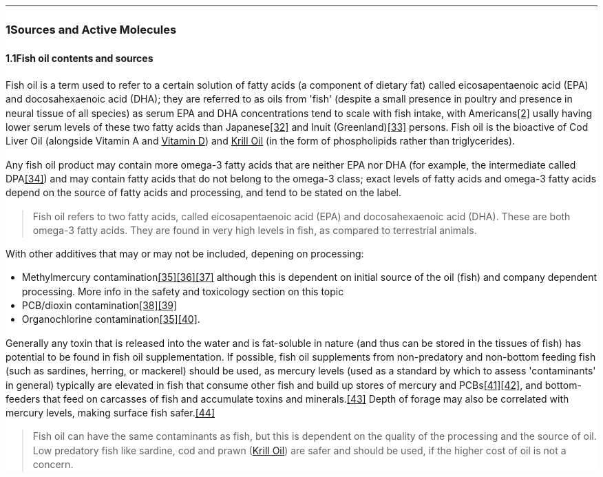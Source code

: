 





---


### 1Sources and Active Molecules

#### 1.1Fish oil contents and sources


Fish oil is a term used to refer to a certain solution of fatty acids (a component of dietary fat) called eicosapentaenoic acid (EPA) and docosahexaenoic acid (DHA); they are referred to as oils from 'fish' (despite a small presence in poultry and presence in neural tissue of all species) as serum EPA and DHA concentrations tend to scale with fish intake, with Americans[[2]](#ref2) usally having lower serum levels of these two fatty acids than Japanese[[32]](#ref32) and Inuit (Greenland)[[33]](#ref33) persons. Fish oil is the bioactive of Cod Liver Oil (alongside Vitamin A and [Vitamin D](/supplements/vitamin-d/)) and [Krill Oil](/supplements/krill-oil/) (in the form of phospholipids rather than triglycerides).


Any fish oil product may contain more omega-3 fatty acids that are neither EPA nor DHA (for example, the intermediate called DPA[[34]](#ref34)) and may contain fatty acids that do not belong to the omega-3 class; exact levels of fatty acids and omega-3 fatty acids depend on the source of fatty acids and processing, and tend to be stated on the label.



> Fish oil refers to two fatty acids, called eicosapentaenoic acid (EPA) and docosahexaenoic acid (DHA). These are both omega-3 fatty acids. They are found in very high levels in fish, as compared to terrestrial animals.


With other additives that may or may not be included, depening on processing:


* Methylmercury contamination[[35]](#ref35)[[36]](#ref36)[[37]](#ref37) although this is dependent on initial source of the oil (fish) and company dependent processing. More info in the safety and toxicology section on this topic
* PCB/dioxin contamination[[38]](#ref38)[[39]](#ref39)
* Organochlorine contamination[[35]](#ref35)[[40]](#ref40).

Generally any toxin that is released into the water and is fat-soluble in nature (and thus can be stored in the tissues of fish) has potential to be found in fish oil supplementation. If possible, fish oil supplements from non-predatory and non-bottom feeding fish (such as sardines, herring, or mackerel) should be used, as mercury levels (used as a standard by which to assess 'contaminants' in general) typically are elevated in fish that consume other fish and build up stores of mercury and PCBs[[41]](#ref41)[[42]](#ref42), and bottom-feeders that feed on carcasses of fish and accumulate toxins and minerals.[[43]](#ref43) Depth of forage may also be correlated with mercury levels, making surface fish safer.[[44]](#ref44)



> Fish oil can have the same contaminants as fish, but this is dependent on the quality of the processing and the source of oil. Low predatory fish like sardine, cod and prawn ([Krill Oil](/supplements/krill-oil/)) are safer and should be used, if the higher cost of oil is not a concern.

